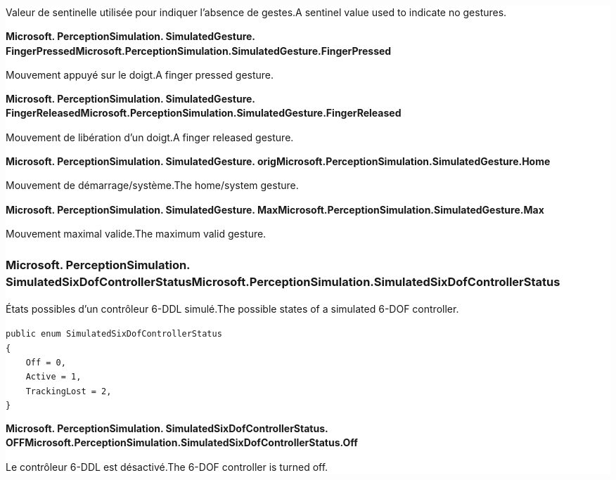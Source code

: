 <span data-ttu-id="6fad0-200">Valeur de sentinelle utilisée pour indiquer l’absence de gestes.</span><span class="sxs-lookup"><span data-stu-id="6fad0-200">A sentinel value used to indicate no gestures.</span></span>

<span data-ttu-id="6fad0-201">**Microsoft. PerceptionSimulation. SimulatedGesture. FingerPressed**</span><span class="sxs-lookup"><span data-stu-id="6fad0-201">**Microsoft.PerceptionSimulation.SimulatedGesture.FingerPressed**</span></span>

<span data-ttu-id="6fad0-202">Mouvement appuyé sur le doigt.</span><span class="sxs-lookup"><span data-stu-id="6fad0-202">A finger pressed gesture.</span></span>

<span data-ttu-id="6fad0-203">**Microsoft. PerceptionSimulation. SimulatedGesture. FingerReleased**</span><span class="sxs-lookup"><span data-stu-id="6fad0-203">**Microsoft.PerceptionSimulation.SimulatedGesture.FingerReleased**</span></span>

<span data-ttu-id="6fad0-204">Mouvement de libération d’un doigt.</span><span class="sxs-lookup"><span data-stu-id="6fad0-204">A finger released gesture.</span></span>

<span data-ttu-id="6fad0-205">**Microsoft. PerceptionSimulation. SimulatedGesture. orig**</span><span class="sxs-lookup"><span data-stu-id="6fad0-205">**Microsoft.PerceptionSimulation.SimulatedGesture.Home**</span></span>

<span data-ttu-id="6fad0-206">Mouvement de démarrage/système.</span><span class="sxs-lookup"><span data-stu-id="6fad0-206">The home/system gesture.</span></span>

<span data-ttu-id="6fad0-207">**Microsoft. PerceptionSimulation. SimulatedGesture. Max**</span><span class="sxs-lookup"><span data-stu-id="6fad0-207">**Microsoft.PerceptionSimulation.SimulatedGesture.Max**</span></span>

<span data-ttu-id="6fad0-208">Mouvement maximal valide.</span><span class="sxs-lookup"><span data-stu-id="6fad0-208">The maximum valid gesture.</span></span>

### <a name="microsoftperceptionsimulationsimulatedsixdofcontrollerstatus"></a><span data-ttu-id="6fad0-209">Microsoft. PerceptionSimulation. SimulatedSixDofControllerStatus</span><span class="sxs-lookup"><span data-stu-id="6fad0-209">Microsoft.PerceptionSimulation.SimulatedSixDofControllerStatus</span></span>

<span data-ttu-id="6fad0-210">États possibles d’un contrôleur 6-DDL simulé.</span><span class="sxs-lookup"><span data-stu-id="6fad0-210">The possible states of a simulated 6-DOF controller.</span></span>

```
public enum SimulatedSixDofControllerStatus
{
    Off = 0,
    Active = 1,
    TrackingLost = 2,
}
```

<span data-ttu-id="6fad0-211">**Microsoft. PerceptionSimulation. SimulatedSixDofControllerStatus. OFF**</span><span class="sxs-lookup"><span data-stu-id="6fad0-211">**Microsoft.PerceptionSimulation.SimulatedSixDofControllerStatus.Off**</span></span>

<span data-ttu-id="6fad0-212">Le contrôleur 6-DDL est désactivé.</span><span class="sxs-lookup"><span data-stu-id="6fad0-212">The 6-DOF controller is turned off.</span></span>
